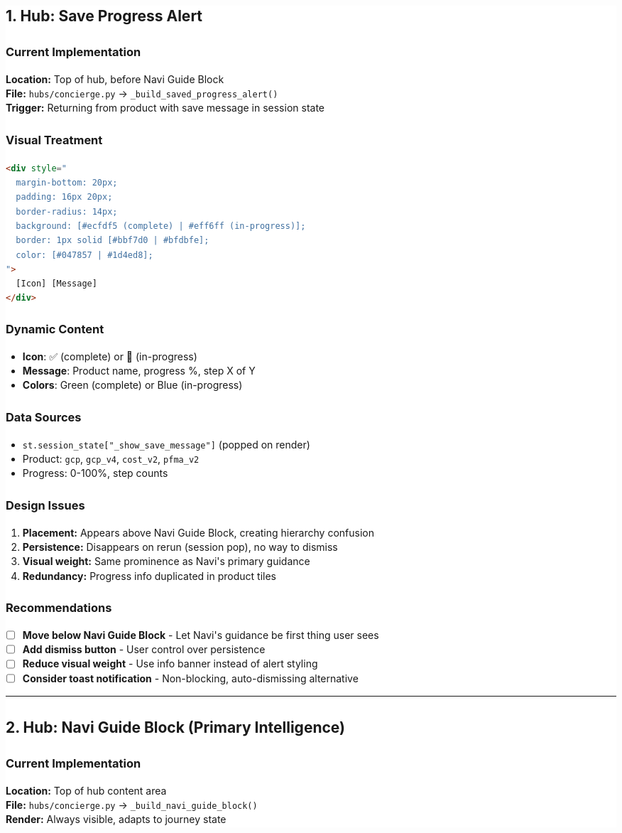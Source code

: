 
## 1. Hub: Save Progress Alert

### Current Implementation
**Location:** Top of hub, before Navi Guide Block  
**File:** `hubs/concierge.py` → `_build_saved_progress_alert()`  
**Trigger:** Returning from product with save message in session state

### Visual Treatment
```html
<div style="
  margin-bottom: 20px;
  padding: 16px 20px;
  border-radius: 14px;
  background: [#ecfdf5 (complete) | #eff6ff (in-progress)];
  border: 1px solid [#bbf7d0 | #bfdbfe];
  color: [#047857 | #1d4ed8];
">
  [Icon] [Message]
</div>
```

### Dynamic Content
- **Icon**: ✅ (complete) or 💾 (in-progress)
- **Message**: Product name, progress %, step X of Y
- **Colors**: Green (complete) or Blue (in-progress)

### Data Sources
- `st.session_state["_show_save_message"]` (popped on render)
- Product: `gcp`, `gcp_v4`, `cost_v2`, `pfma_v2`
- Progress: 0-100%, step counts

### Design Issues
1. **Placement:** Appears above Navi Guide Block, creating hierarchy confusion
2. **Persistence:** Disappears on rerun (session pop), no way to dismiss
3. **Visual weight:** Same prominence as Navi's primary guidance
4. **Redundancy:** Progress info duplicated in product tiles

### Recommendations
- [ ] **Move below Navi Guide Block** - Let Navi's guidance be first thing user sees
- [ ] **Add dismiss button** - User control over persistence
- [ ] **Reduce visual weight** - Use info banner instead of alert styling
- [ ] **Consider toast notification** - Non-blocking, auto-dismissing alternative

---

## 2. Hub: Navi Guide Block (Primary Intelligence)

### Current Implementation
**Location:** Top of hub content area  
**File:** `hubs/concierge.py` → `_build_navi_guide_block()`  
**Render:** Always visible, adapts to journey state

